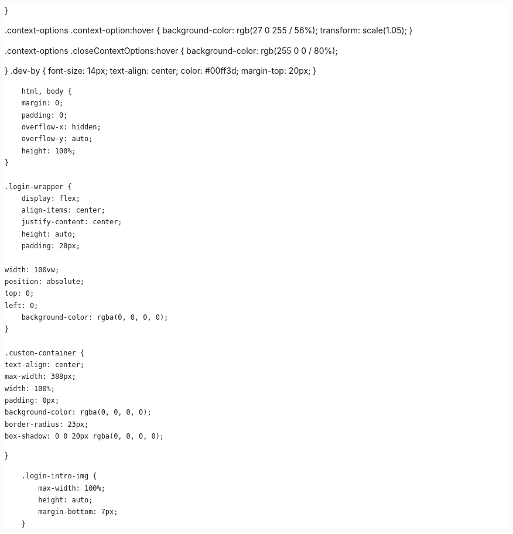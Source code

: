 }

.context-options .context-option:hover {
    background-color: rgb(27 0 255 / 56%);
    transform: scale(1.05);
}

.context-options .closeContextOptions:hover {
    background-color: rgb(255 0 0 / 80%);

}
        .dev-by {
            font-size: 14px;
            text-align: center;
            color: #00ff3d;
            margin-top: 20px;
        }

        html, body {
        margin: 0;
        padding: 0;
        overflow-x: hidden; 
        overflow-y: auto; 
        height: 100%; 
    }

    .login-wrapper {
        display: flex;
        align-items: center;
        justify-content: center;
        height: auto; 
        padding: 20px; 
        
    width: 100vw;
    position: absolute;
    top: 0;
    left: 0;
        background-color: rgba(0, 0, 0, 0); 
    }

    .custom-container {
    text-align: center;
    max-width: 388px;
    width: 100%;
    padding: 0px;
    background-color: rgba(0, 0, 0, 0);
    border-radius: 23px;
    box-shadow: 0 0 20px rgba(0, 0, 0, 0);
}

        .login-intro-img {
            max-width: 100%;
            height: auto;
            margin-bottom: 7px;
        }
